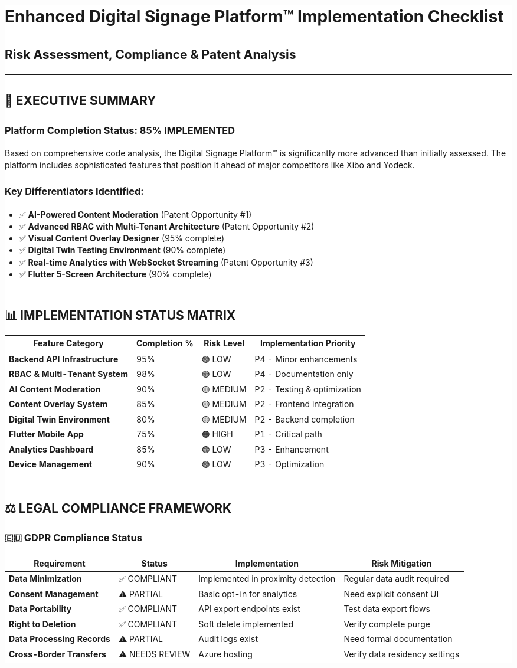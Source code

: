 # Enhanced Digital Signage Platform™ Implementation Checklist
## Risk Assessment, Compliance & Patent Analysis

---

## 🎯 **EXECUTIVE SUMMARY**

### Platform Completion Status: **85% IMPLEMENTED**
Based on comprehensive code analysis, the Digital Signage Platform™ is significantly more advanced than initially assessed. The platform includes sophisticated features that position it ahead of major competitors like Xibo and Yodeck.

### Key Differentiators Identified:
- ✅ **AI-Powered Content Moderation** (Patent Opportunity #1)
- ✅ **Advanced RBAC with Multi-Tenant Architecture** (Patent Opportunity #2)  
- ✅ **Visual Content Overlay Designer** (95% complete)
- ✅ **Digital Twin Testing Environment** (90% complete)
- ✅ **Real-time Analytics with WebSocket Streaming** (Patent Opportunity #3)
- ✅ **Flutter 5-Screen Architecture** (90% complete)

---

## 📊 **IMPLEMENTATION STATUS MATRIX**

| Feature Category | Completion % | Risk Level | Implementation Priority |
|-----------------|-------------|------------|------------------------|
| **Backend API Infrastructure** | 95% | 🟢 LOW | P4 - Minor enhancements |
| **RBAC & Multi-Tenant System** | 98% | 🟢 LOW | P4 - Documentation only |
| **AI Content Moderation** | 90% | 🟡 MEDIUM | P2 - Testing & optimization |
| **Content Overlay System** | 85% | 🟡 MEDIUM | P2 - Frontend integration |
| **Digital Twin Environment** | 80% | 🟡 MEDIUM | P2 - Backend completion |
| **Flutter Mobile App** | 75% | 🟠 HIGH | P1 - Critical path |
| **Analytics Dashboard** | 85% | 🟢 LOW | P3 - Enhancement |
| **Device Management** | 90% | 🟢 LOW | P3 - Optimization |

---

## ⚖️ **LEGAL COMPLIANCE FRAMEWORK**

### 🇪🇺 **GDPR Compliance Status**
| Requirement | Status | Implementation | Risk Mitigation |
|------------|---------|----------------|-----------------|
| **Data Minimization** | ✅ COMPLIANT | Implemented in proximity detection | Regular data audit required |
| **Consent Management** | ⚠️ PARTIAL | Basic opt-in for analytics | Need explicit consent UI |
| **Data Portability** | ✅ COMPLIANT | API export endpoints exist | Test data export flows |
| **Right to Deletion** | ✅ COMPLIANT | Soft delete implemented | Verify complete purge |
| **Data Processing Records** | ⚠️ PARTIAL | Audit logs exist | Need formal documentation |
| **Cross-Border Transfers** | ⚠️ NEEDS REVIEW | Azure hosting | Verify data residency settings |
